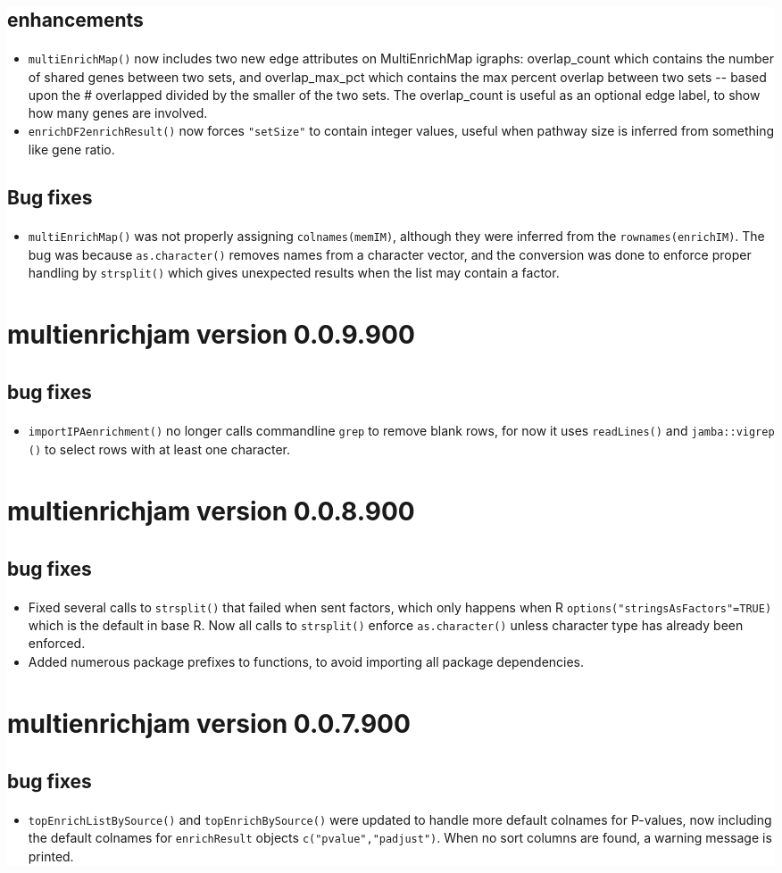 ## enhancements

* `multiEnrichMap()` now includes two new edge attributes on MultiEnrichMap
igraphs: overlap_count which contains the number of shared genes
between two sets, and overlap_max_pct which contains the max percent
overlap between two sets -- based upon the # overlapped divided
by the smaller of the two sets. The overlap_count is useful as
an optional edge label, to show how many genes are involved.
* `enrichDF2enrichResult()` now forces `"setSize"` to contain integer
values, useful when pathway size is inferred from something like
gene ratio.

## Bug fixes

* `multiEnrichMap()` was not properly assigning `colnames(memIM)`,
although they were inferred from the `rownames(enrichIM)`. The bug
was because `as.character()` removes names from a character vector,
and the conversion was done to enforce proper handling by `strsplit()`
which gives unexpected results when the list may contain a factor.

# multienrichjam version 0.0.9.900

## bug fixes

* `importIPAenrichment()` no longer calls commandline `grep`
to remove blank rows, for now it uses `readLines()` and
`jamba::vigrep()` to select rows with at least one character.

# multienrichjam version 0.0.8.900

## bug fixes

* Fixed several calls to `strsplit()` that failed when sent factors,
which only happens when R `options("stringsAsFactors"=TRUE)` which
is the default in base R. Now all calls to `strsplit()` enforce
`as.character()` unless character type has already been enforced.
* Added numerous package prefixes to functions, to avoid importing
all package dependencies.


# multienrichjam version 0.0.7.900

## bug fixes

* `topEnrichListBySource()` and `topEnrichBySource()` were updated
to handle more default colnames for P-values, now including the
default colnames for `enrichResult` objects `c("pvalue","padjust")`.
When no sort columns are found, a warning message is printed.
